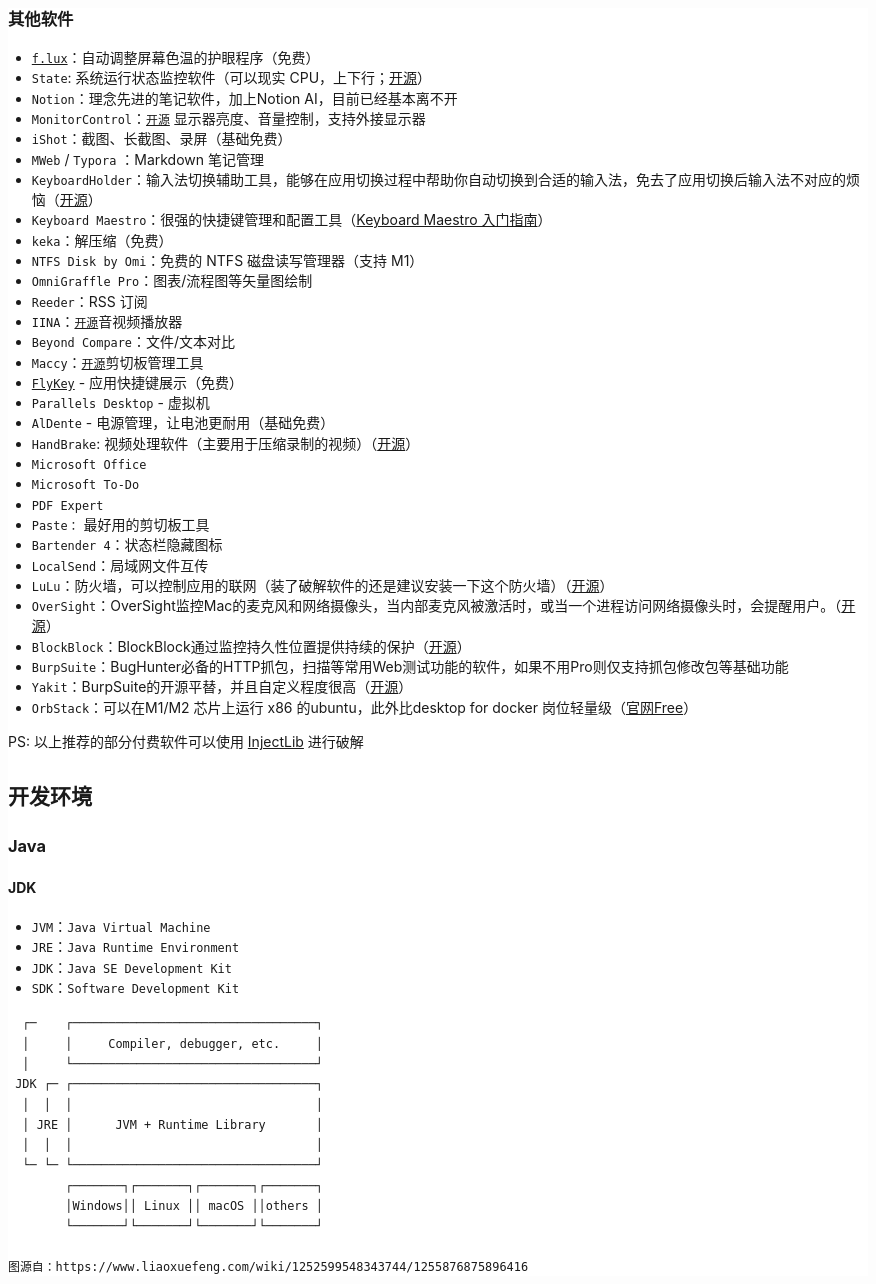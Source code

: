 
### 其他软件
- [`f.lux`](https://justgetflux.com)：自动调整屏幕色温的护眼程序（免费）
- `State`: 系统运行状态监控软件（可以现实 CPU，上下行；[开源](https://github.com/exelban/stats)）
- `Notion`：理念先进的笔记软件，加上Notion AI，目前已经基本离不开
- `MonitorControl`：[`开源`](https://github.com/MonitorControl/MonitorControl) 显示器亮度、音量控制，支持外接显示器
- `iShot`：截图、长截图、录屏（基础免费）
- `MWeb` / `Typora` ：Markdown 笔记管理
- `KeyboardHolder`：输入法切换辅助工具，能够在应用切换过程中帮助你自动切换到合适的输入法，免去了应用切换后输入法不对应的烦恼（[开源](https://github.com/leaves615/KeyboardHolder)）
- `Keyboard Maestro`：很强的快捷键管理和配置工具（[Keyboard Maestro 入门指南](https://sspai.com/post/36442)）
- `keka`：解压缩（免费）
- `NTFS Disk by Omi`：免费的 NTFS 磁盘读写管理器（支持 M1）
- `OmniGraffle Pro`：图表/流程图等矢量图绘制
- `Reeder`：RSS 订阅
- `IINA`：[`开源`](https://github.com/iina/iina)音视频播放器
- `Beyond Compare`：文件/文本对比
- `Maccy`：[`开源`](https://github.com/p0deje/Maccy)剪切板管理工具
- [`FlyKey`](https://www.better365.cn/FlyKey.html) - 应用快捷键展示（免费）
- `Parallels Desktop` - 虚拟机
- `AlDente` - 电源管理，让电池更耐用（基础免费）
- `HandBrake`: 视频处理软件（主要用于压缩录制的视频）（[开源](https://handbrake.fr/)）
- `Microsoft Office`
- `Microsoft To-Do`
- `PDF Expert`
- `Paste：` 最好用的剪切板工具
- `Bartender 4`：状态栏隐藏图标
- `LocalSend`：局域网文件互传
- `LuLu`：防火墙，可以控制应用的联网（装了破解软件的还是建议安装一下这个防火墙）（[开源](https://github.com/objective-see/LuLu)）
- `OverSight`：OverSight监控Mac的麦克风和网络摄像头，当内部麦克风被激活时，或当一个进程访问网络摄像头时，会提醒用户。（[开源](https://github.com/objective-see/OverSight)）
- `BlockBlock`：BlockBlock通过监控持久性位置提供持续的保护（[开源](https://github.com/objective-see/BlockBlock)）
- `BurpSuite`：BugHunter必备的HTTP抓包，扫描等常用Web测试功能的软件，如果不用Pro则仅支持抓包修改包等基础功能
- `Yakit`：BurpSuite的开源平替，并且自定义程度很高（[开源](https://github.com/yaklang/yakit)）
- `OrbStack`：可以在M1/M2 芯片上运行 x86 的ubuntu，此外比desktop for docker 岗位轻量级（[官网Free](https://orbstack.dev/)）

PS: 以上推荐的部分付费软件可以使用 [InjectLib](https://github.com/QiuChenlyOpenSource/InjectLib) 进行破解

## 开发环境

### Java
#### JDK
- `JVM`：`Java Virtual Machine`
- `JRE`：`Java Runtime Environment`
- `JDK`：`Java SE Development Kit`
- `SDK`：`Software Development Kit`

```
  ┌─    ┌──────────────────────────────────┐
  │     │     Compiler, debugger, etc.     │
  │     └──────────────────────────────────┘
 JDK ┌─ ┌──────────────────────────────────┐
  │  │  │                                  │
  │ JRE │      JVM + Runtime Library       │
  │  │  │                                  │
  └─ └─ └──────────────────────────────────┘
        ┌───────┐┌───────┐┌───────┐┌───────┐
        │Windows││ Linux ││ macOS ││others │
        └───────┘└───────┘└───────┘└───────┘

图源自：https://www.liaoxuefeng.com/wiki/1252599548343744/1255876875896416
```
